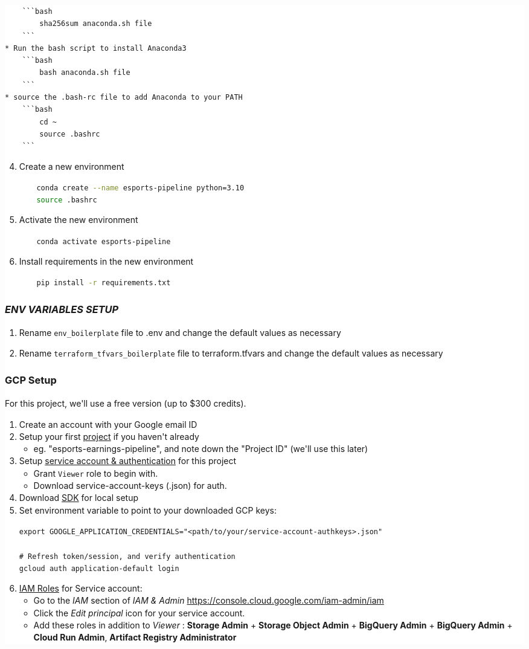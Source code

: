         ```bash
            sha256sum anaconda.sh file
        ```
    * Run the bash script to install Anaconda3
        ```bash
            bash anaconda.sh file
        ```
    * source the .bash-rc file to add Anaconda to your PATH
        ```bash
            cd ~
            source .bashrc
        ```
        
4. Create a new environment
    ```bash
        conda create --name esports-pipeline python=3.10
        source .bashrc
    ```
    
5. Activate the new environment
    ```bash
        conda activate esports-pipeline
    ```
    
6. Install requirements in the new environment
    ```bash
        pip install -r requirements.txt
    ```
    
### ***ENV VARIABLES SETUP***

1. Rename `env_boilerplate` file to .env and change the default values as necessary

2. Rename `terraform_tfvars_boilerplate` file to terraform.tfvars and change the default values as necessary

### GCP Setup

For this project, we'll use a free version (up to $300 credits). 

1. Create an account with your Google email ID 
2. Setup your first [project](https://console.cloud.google.com/) if you haven't already
    * eg. "esports-earnings-pipeline", and note down the "Project ID" (we'll use this later)
3. Setup [service account & authentication](https://cloud.google.com/docs/authentication/getting-started) for this project
    * Grant `Viewer` role to begin with.
    * Download service-account-keys (.json) for auth.
4. Download [SDK](https://cloud.google.com/sdk/docs/quickstart) for local setup
5. Set environment variable to point to your downloaded GCP keys:
   ```shell
   export GOOGLE_APPLICATION_CREDENTIALS="<path/to/your/service-account-authkeys>.json"
   
   # Refresh token/session, and verify authentication
   gcloud auth application-default login
   ``` 
6. [IAM Roles](https://cloud.google.com/storage/docs/access-control/iam-roles) for Service account:
   * Go to the *IAM* section of *IAM & Admin* https://console.cloud.google.com/iam-admin/iam
   * Click the *Edit principal* icon for your service account.
   * Add these roles in addition to *Viewer* : **Storage Admin** + **Storage Object Admin** + **BigQuery Admin** + **BigQuery Admin** + **Cloud Run Admin**, **Artifact Registry Administrator**
   